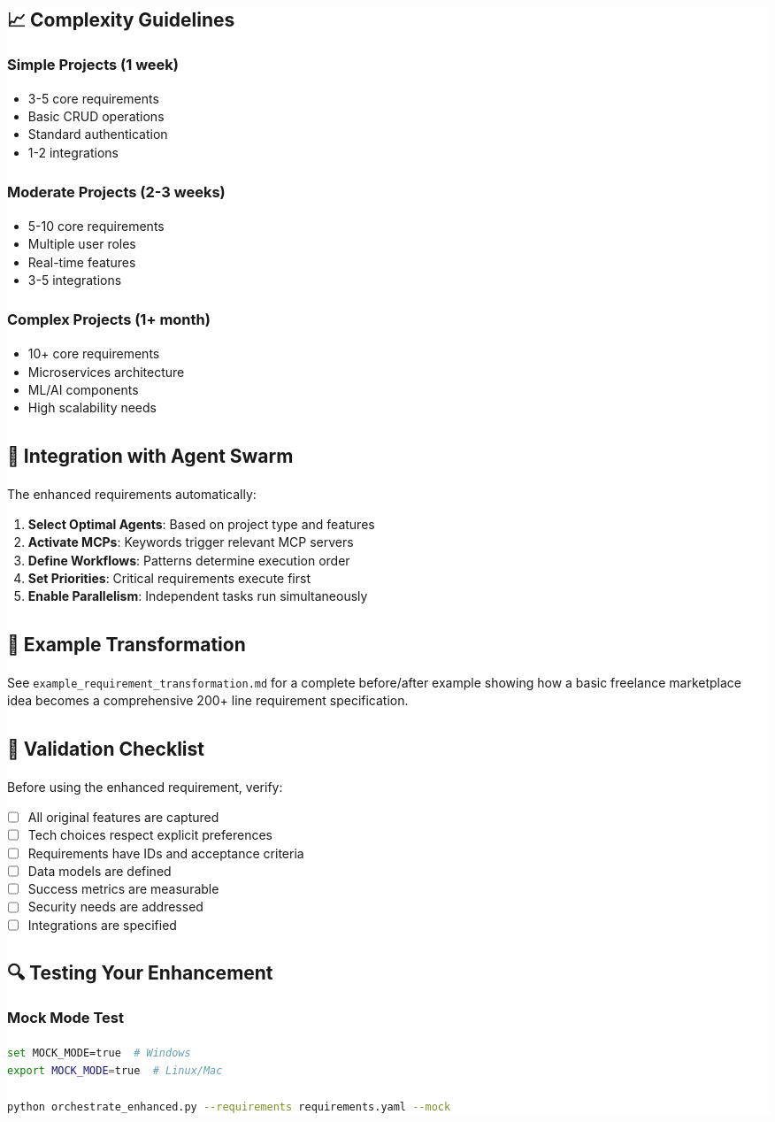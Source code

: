 ## 📈 Complexity Guidelines

### Simple Projects (1 week)
- 3-5 core requirements
- Basic CRUD operations
- Standard authentication
- 1-2 integrations

### Moderate Projects (2-3 weeks)
- 5-10 core requirements
- Multiple user roles
- Real-time features
- 3-5 integrations

### Complex Projects (1+ month)
- 10+ core requirements
- Microservices architecture
- ML/AI components
- High scalability needs

## 🔧 Integration with Agent Swarm

The enhanced requirements automatically:

1. **Select Optimal Agents**: Based on project type and features
2. **Activate MCPs**: Keywords trigger relevant MCP servers
3. **Define Workflows**: Patterns determine execution order
4. **Set Priorities**: Critical requirements execute first
5. **Enable Parallelism**: Independent tasks run simultaneously

## 📝 Example Transformation

See `example_requirement_transformation.md` for a complete before/after example showing how a basic freelance marketplace idea becomes a comprehensive 200+ line requirement specification.

## 🚦 Validation Checklist

Before using the enhanced requirement, verify:
- [ ] All original features are captured
- [ ] Tech choices respect explicit preferences
- [ ] Requirements have IDs and acceptance criteria
- [ ] Data models are defined
- [ ] Success metrics are measurable
- [ ] Security needs are addressed
- [ ] Integrations are specified

## 🔍 Testing Your Enhancement

### Mock Mode Test
```bash
set MOCK_MODE=true  # Windows
export MOCK_MODE=true  # Linux/Mac

python orchestrate_enhanced.py --requirements requirements.yaml --mock
```

